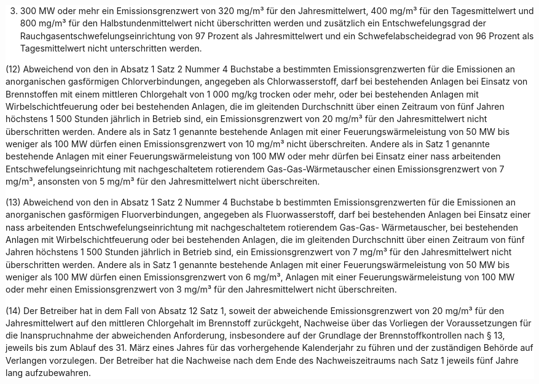 
3.  300 MW oder mehr ein Emissionsgrenzwert von 320 mg/m³ für den
    Jahresmittelwert, 400 mg/m³ für den Tagesmittelwert und 800 mg/m³ für
    den Halbstundenmittelwert nicht überschritten werden und zusätzlich
    ein Entschwefelungsgrad der Rauchgasentschwefelungseinrichtung von 97
    Prozent als Jahresmittelwert und ein Schwefelabscheidegrad von 96
    Prozent als Tagesmittelwert nicht unterschritten werden.




(12) Abweichend von den in Absatz 1 Satz 2 Nummer 4 Buchstabe a
bestimmten Emissionsgrenzwerten für die Emissionen an anorganischen
gasförmigen Chlorverbindungen, angegeben als Chlorwasserstoff, darf
bei bestehenden Anlagen bei Einsatz von Brennstoffen mit einem
mittleren Chlorgehalt von 1 000 mg/kg trocken oder mehr, oder bei
bestehenden Anlagen mit Wirbelschichtfeuerung oder bei bestehenden
Anlagen, die im gleitenden Durchschnitt über einen Zeitraum von fünf
Jahren höchstens 1 500 Stunden jährlich in Betrieb sind, ein
Emissionsgrenzwert von 20 mg/m³ für den Jahresmittelwert nicht
überschritten werden. Andere als in Satz 1 genannte bestehende Anlagen
mit einer Feuerungswärmeleistung von 50 MW bis weniger als 100 MW
dürfen einen Emissionsgrenzwert von 10 mg/m³ nicht überschreiten.
Andere als in Satz 1 genannte bestehende Anlagen mit einer
Feuerungswärmeleistung von 100 MW oder mehr dürfen bei Einsatz einer
nass arbeitenden Entschwefelungseinrichtung mit nachgeschaltetem
rotierendem Gas-Gas-Wärmetauscher einen Emissionsgrenzwert von 7
mg/m³, ansonsten von 5 mg/m³ für den Jahresmittelwert nicht
überschreiten.

(13) Abweichend von den in Absatz 1 Satz 2 Nummer 4 Buchstabe b
bestimmten Emissionsgrenzwerten für die Emissionen an anorganischen
gasförmigen Fluorverbindungen, angegeben als Fluorwasserstoff, darf
bei bestehenden Anlagen bei Einsatz einer nass arbeitenden
Entschwefelungseinrichtung mit nachgeschaltetem rotierendem Gas-Gas-
Wärmetauscher, bei bestehenden Anlagen mit Wirbelschichtfeuerung oder
bei bestehenden Anlagen, die im gleitenden Durchschnitt über einen
Zeitraum von fünf Jahren höchstens 1 500 Stunden jährlich in Betrieb
sind, ein Emissionsgrenzwert von 7 mg/m³ für den Jahresmittelwert
nicht überschritten werden. Andere als in Satz 1 genannte bestehende
Anlagen mit einer Feuerungswärmeleistung von 50 MW bis weniger als 100
MW dürfen einen Emissionsgrenzwert von 6 mg/m³, Anlagen mit einer
Feuerungswärmeleistung von 100 MW oder mehr einen Emissionsgrenzwert
von 3 mg/m³ für den Jahresmittelwert nicht überschreiten.

(14) Der Betreiber hat in dem Fall von Absatz 12 Satz 1, soweit der
abweichende Emissionsgrenzwert von 20 mg/m³ für den Jahresmittelwert
auf den mittleren Chlorgehalt im Brennstoff zurückgeht, Nachweise über
das Vorliegen der Voraussetzungen für die Inanspruchnahme der
abweichenden Anforderung, insbesondere auf der Grundlage der
Brennstoffkontrollen nach § 13, jeweils bis zum Ablauf des 31. März
eines Jahres für das vorhergehende Kalenderjahr zu führen und der
zuständigen Behörde auf Verlangen vorzulegen. Der Betreiber hat die
Nachweise nach dem Ende des Nachweiszeitraums nach Satz 1 jeweils fünf
Jahre lang aufzubewahren.
